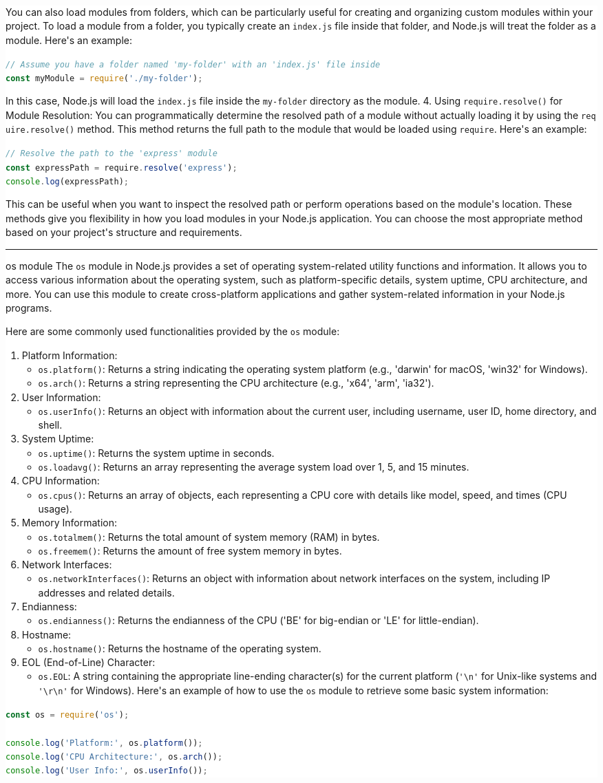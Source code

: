    You can also load modules from folders, which can be particularly useful for creating and organizing custom modules within your project. To load a module from a folder, you typically create an `index.js` file inside that folder, and Node.js will treat the folder as a module. Here's an example:
   ```javascript
   // Assume you have a folder named 'my-folder' with an 'index.js' file inside
   const myModule = require('./my-folder');
   ```
   In this case, Node.js will load the `index.js` file inside the `my-folder` directory as the module.
4. Using `require.resolve()` for Module Resolution:
   You can programmatically determine the resolved path of a module without actually loading it by using the `require.resolve()` method. This method returns the full path to the module that would be loaded using `require`. Here's an example:
   ```javascript
   // Resolve the path to the 'express' module
   const expressPath = require.resolve('express');
   console.log(expressPath);
   ```
   This can be useful when you want to inspect the resolved path or perform operations based on the module's location.
These methods give you flexibility in how you load modules in your Node.js application. You can choose the most appropriate method based on your project's structure and requirements.



-------
os module
The `os` module in Node.js provides a set of operating system-related utility functions and information. It allows you to access various information about the operating system, such as platform-specific details, system uptime, CPU architecture, and more. You can use this module to create cross-platform applications and gather system-related information in your Node.js programs.

Here are some commonly used functionalities provided by the `os` module:
1. Platform Information:
   - `os.platform()`: Returns a string indicating the operating system platform (e.g., 'darwin' for macOS, 'win32' for Windows).
   - `os.arch()`: Returns a string representing the CPU architecture (e.g., 'x64', 'arm', 'ia32').
2. User Information:
   - `os.userInfo()`: Returns an object with information about the current user, including username, user ID, home directory, and shell.
3. System Uptime:
   - `os.uptime()`: Returns the system uptime in seconds.
   - `os.loadavg()`: Returns an array representing the average system load over 1, 5, and 15 minutes.
4. CPU Information:
   - `os.cpus()`: Returns an array of objects, each representing a CPU core with details like model, speed, and times (CPU usage).
5. Memory Information:
   - `os.totalmem()`: Returns the total amount of system memory (RAM) in bytes.
   - `os.freemem()`: Returns the amount of free system memory in bytes.
6. Network Interfaces:
   - `os.networkInterfaces()`: Returns an object with information about network interfaces on the system, including IP addresses and related details.
7. Endianness:
   - `os.endianness()`: Returns the endianness of the CPU ('BE' for big-endian or 'LE' for little-endian).
8. Hostname:
   - `os.hostname()`: Returns the hostname of the operating system.
9. EOL (End-of-Line) Character:
   - `os.EOL`: A string containing the appropriate line-ending character(s) for the current platform (`'\n'` for Unix-like systems and `'\r\n'` for Windows).
Here's an example of how to use the `os` module to retrieve some basic system information:
```javascript
const os = require('os');

console.log('Platform:', os.platform());
console.log('CPU Architecture:', os.arch());
console.log('User Info:', os.userInfo());
```